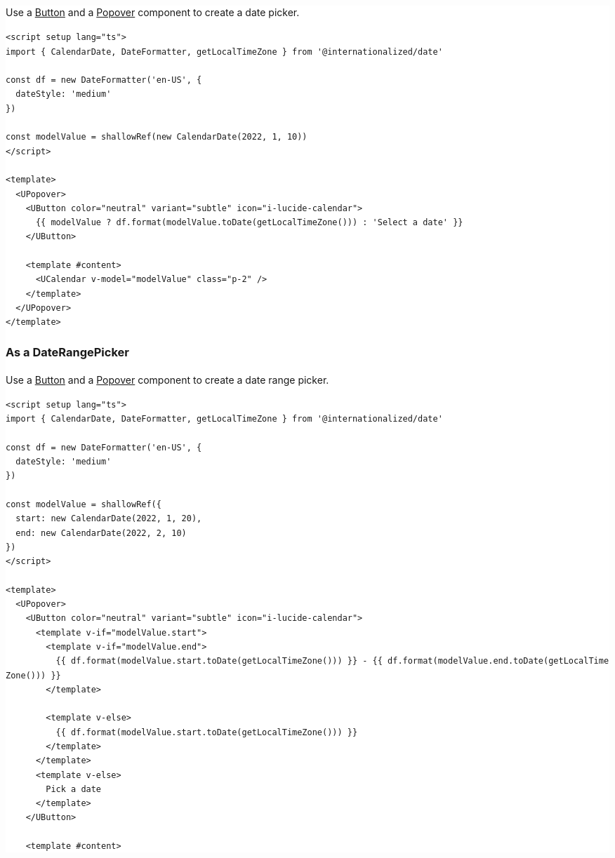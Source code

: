 Use a [Button](/components/button) and a [Popover](/components/popover) component to create a date picker.

```vue [CalendarDatePickerExample.vue]
<script setup lang="ts">
import { CalendarDate, DateFormatter, getLocalTimeZone } from '@internationalized/date'

const df = new DateFormatter('en-US', {
  dateStyle: 'medium'
})

const modelValue = shallowRef(new CalendarDate(2022, 1, 10))
</script>

<template>
  <UPopover>
    <UButton color="neutral" variant="subtle" icon="i-lucide-calendar">
      {{ modelValue ? df.format(modelValue.toDate(getLocalTimeZone())) : 'Select a date' }}
    </UButton>

    <template #content>
      <UCalendar v-model="modelValue" class="p-2" />
    </template>
  </UPopover>
</template>
```

### As a DateRangePicker

Use a [Button](/components/button) and a [Popover](/components/popover) component to create a date range picker.

```vue [CalendarDateRangePickerExample.vue]
<script setup lang="ts">
import { CalendarDate, DateFormatter, getLocalTimeZone } from '@internationalized/date'

const df = new DateFormatter('en-US', {
  dateStyle: 'medium'
})

const modelValue = shallowRef({
  start: new CalendarDate(2022, 1, 20),
  end: new CalendarDate(2022, 2, 10)
})
</script>

<template>
  <UPopover>
    <UButton color="neutral" variant="subtle" icon="i-lucide-calendar">
      <template v-if="modelValue.start">
        <template v-if="modelValue.end">
          {{ df.format(modelValue.start.toDate(getLocalTimeZone())) }} - {{ df.format(modelValue.end.toDate(getLocalTimeZone())) }}
        </template>

        <template v-else>
          {{ df.format(modelValue.start.toDate(getLocalTimeZone())) }}
        </template>
      </template>
      <template v-else>
        Pick a date
      </template>
    </UButton>

    <template #content>
```